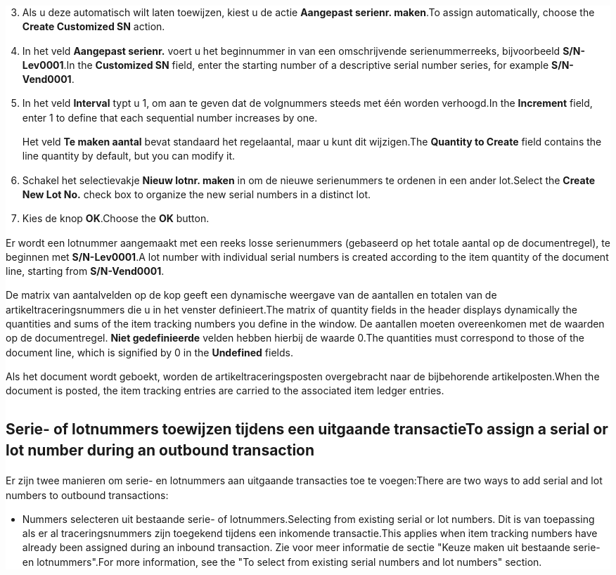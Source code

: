 3. <span data-ttu-id="0288f-204">Als u deze automatisch wilt laten toewijzen, kiest u de actie **Aangepast serienr. maken**.</span><span class="sxs-lookup"><span data-stu-id="0288f-204">To assign automatically, choose the **Create Customized SN** action.</span></span>  
4. <span data-ttu-id="0288f-205">In het veld **Aangepast serienr.** voert u het beginnummer in van een omschrijvende serienummerreeks, bijvoorbeeld **S/N-Lev0001**.</span><span class="sxs-lookup"><span data-stu-id="0288f-205">In the **Customized SN** field, enter the starting number of a descriptive serial number series, for example **S/N-Vend0001**.</span></span>  
5. <span data-ttu-id="0288f-206">In het veld **Interval** typt u 1, om aan te geven dat de volgnummers steeds met één worden verhoogd.</span><span class="sxs-lookup"><span data-stu-id="0288f-206">In the **Increment** field, enter 1 to define that each sequential number increases by one.</span></span>  

    <span data-ttu-id="0288f-207">Het veld **Te maken aantal** bevat standaard het regelaantal, maar u kunt dit wijzigen.</span><span class="sxs-lookup"><span data-stu-id="0288f-207">The **Quantity to Create** field contains the line quantity by default, but you can modify it.</span></span>  

6. <span data-ttu-id="0288f-208">Schakel het selectievakje **Nieuw lotnr. maken** in om de nieuwe serienummers te ordenen in een ander lot.</span><span class="sxs-lookup"><span data-stu-id="0288f-208">Select the **Create New Lot No.** check box to organize the new serial numbers in a distinct lot.</span></span>  
7. <span data-ttu-id="0288f-209">Kies de knop **OK**.</span><span class="sxs-lookup"><span data-stu-id="0288f-209">Choose the **OK** button.</span></span>  

<span data-ttu-id="0288f-210">Er wordt een lotnummer aangemaakt met een reeks losse serienummers (gebaseerd op het totale aantal op de documentregel), te beginnen met **S/N-Lev0001**.</span><span class="sxs-lookup"><span data-stu-id="0288f-210">A lot number with individual serial numbers is created according to the item quantity of the document line, starting from **S/N-Vend0001**.</span></span>  

<span data-ttu-id="0288f-211">De matrix van aantalvelden op de kop geeft een dynamische weergave van de aantallen en totalen van de artikeltraceringsnummers die u in het venster definieert.</span><span class="sxs-lookup"><span data-stu-id="0288f-211">The matrix of quantity fields in the header displays dynamically the quantities and sums of the item tracking numbers you define in the window.</span></span> <span data-ttu-id="0288f-212">De aantallen moeten overeenkomen met de waarden op de documentregel. **Niet gedefinieerde** velden hebben hierbij de waarde 0.</span><span class="sxs-lookup"><span data-stu-id="0288f-212">The quantities must correspond to those of the document line, which is signified by 0 in the **Undefined** fields.</span></span>  

<span data-ttu-id="0288f-213">Als het document wordt geboekt, worden de artikeltraceringsposten overgebracht naar de bijbehorende artikelposten.</span><span class="sxs-lookup"><span data-stu-id="0288f-213">When the document is posted, the item tracking entries are carried to the associated item ledger entries.</span></span>

## <a name="to-assign-a-serial-or-lot-number-during-an-outbound-transaction"></a><span data-ttu-id="0288f-214">Serie- of lotnummers toewijzen tijdens een uitgaande transactie</span><span class="sxs-lookup"><span data-stu-id="0288f-214">To assign a serial or lot number during an outbound transaction</span></span>  
<span data-ttu-id="0288f-215">Er zijn twee manieren om serie- en lotnummers aan uitgaande transacties toe te voegen:</span><span class="sxs-lookup"><span data-stu-id="0288f-215">There are two ways to add serial and lot numbers to outbound transactions:</span></span>  

-   <span data-ttu-id="0288f-216">Nummers selecteren uit bestaande serie- of lotnummers.</span><span class="sxs-lookup"><span data-stu-id="0288f-216">Selecting from existing serial or lot numbers.</span></span> <span data-ttu-id="0288f-217">Dit is van toepassing als er al traceringsnummers zijn toegekend tijdens een inkomende transactie.</span><span class="sxs-lookup"><span data-stu-id="0288f-217">This applies when item tracking numbers have already been assigned during an inbound transaction.</span></span> <span data-ttu-id="0288f-218">Zie voor meer informatie de sectie "Keuze maken uit bestaande serie- en lotnummers".</span><span class="sxs-lookup"><span data-stu-id="0288f-218">For more information, see the "To select from existing serial numbers and lot numbers" section.</span></span>
